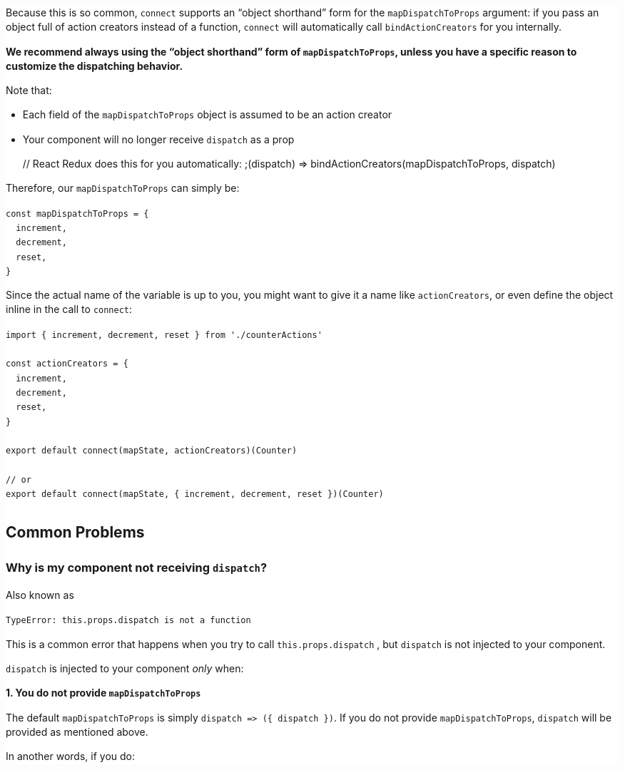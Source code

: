 Because this is so common, `connect` supports an “object shorthand” form for the `mapDispatchToProps` argument: if you pass an object full of action creators instead of a function, `connect` will automatically call `bindActionCreators` for you internally.

**We recommend always using the “object shorthand” form of `mapDispatchToProps`, unless you have a specific reason to customize the dispatching behavior.**

Note that:

- Each field of the `mapDispatchToProps` object is assumed to be an action creator
- Your component will no longer receive `dispatch` as a prop

  // React Redux does this for you automatically: ;(dispatch) => bindActionCreators(mapDispatchToProps, dispatch)

Therefore, our `mapDispatchToProps` can simply be:

    const mapDispatchToProps = {
      increment,
      decrement,
      reset,
    }

Since the actual name of the variable is up to you, you might want to give it a name like `actionCreators`, or even define the object inline in the call to `connect`:

    import { increment, decrement, reset } from './counterActions'

    const actionCreators = {
      increment,
      decrement,
      reset,
    }

    export default connect(mapState, actionCreators)(Counter)

    // or
    export default connect(mapState, { increment, decrement, reset })(Counter)

## Common Problems

### Why is my component not receiving `dispatch`?

Also known as

    TypeError: this.props.dispatch is not a function

This is a common error that happens when you try to call `this.props.dispatch` , but `dispatch` is not injected to your component.

`dispatch` is injected to your component _only_ when:

**1. You do not provide `mapDispatchToProps`**

The default `mapDispatchToProps` is simply `dispatch => ({ dispatch })`. If you do not provide `mapDispatchToProps`, `dispatch` will be provided as mentioned above.

In another words, if you do:
